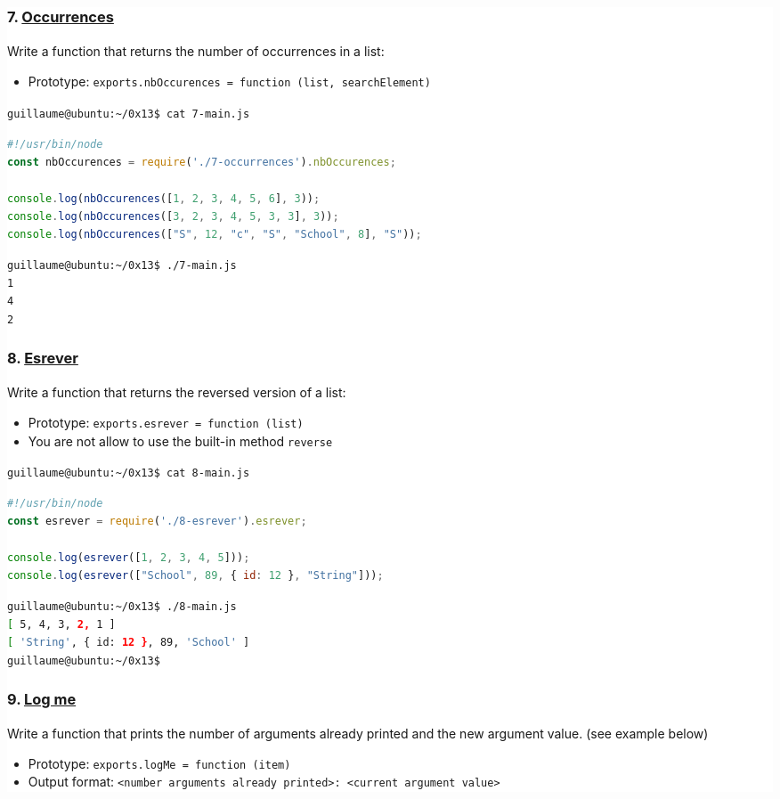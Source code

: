 ### 7. [Occurrences](./7-occurrences.js)

Write a function that returns the number of occurrences in a list:

- Prototype: `exports.nbOccurences = function (list, searchElement)`

```sh
guillaume@ubuntu:~/0x13$ cat 7-main.js
```

```js
#!/usr/bin/node
const nbOccurences = require('./7-occurrences').nbOccurences;

console.log(nbOccurences([1, 2, 3, 4, 5, 6], 3));
console.log(nbOccurences([3, 2, 3, 4, 5, 3, 3], 3));
console.log(nbOccurences(["S", 12, "c", "S", "School", 8], "S"));
```

```sh
guillaume@ubuntu:~/0x13$ ./7-main.js
1
4
2
```

### 8. [Esrever](./8-esrever.js)

Write a function that returns the reversed version of a list:

- Prototype: `exports.esrever = function (list)`
- You are not allow to use the built-in method `reverse`

```sh
guillaume@ubuntu:~/0x13$ cat 8-main.js
```

```js
#!/usr/bin/node
const esrever = require('./8-esrever').esrever;

console.log(esrever([1, 2, 3, 4, 5]));
console.log(esrever(["School", 89, { id: 12 }, "String"]));
```

```sh
guillaume@ubuntu:~/0x13$ ./8-main.js
[ 5, 4, 3, 2, 1 ]
[ 'String', { id: 12 }, 89, 'School' ]
guillaume@ubuntu:~/0x13$ 
```

### 9. [Log me](./9-logme.js)

Write a function that prints the number of arguments already printed and the new argument value. (see example below)

- Prototype: `exports.logMe = function (item)`
- Output format: `<number arguments already printed>: <current argument value>`
